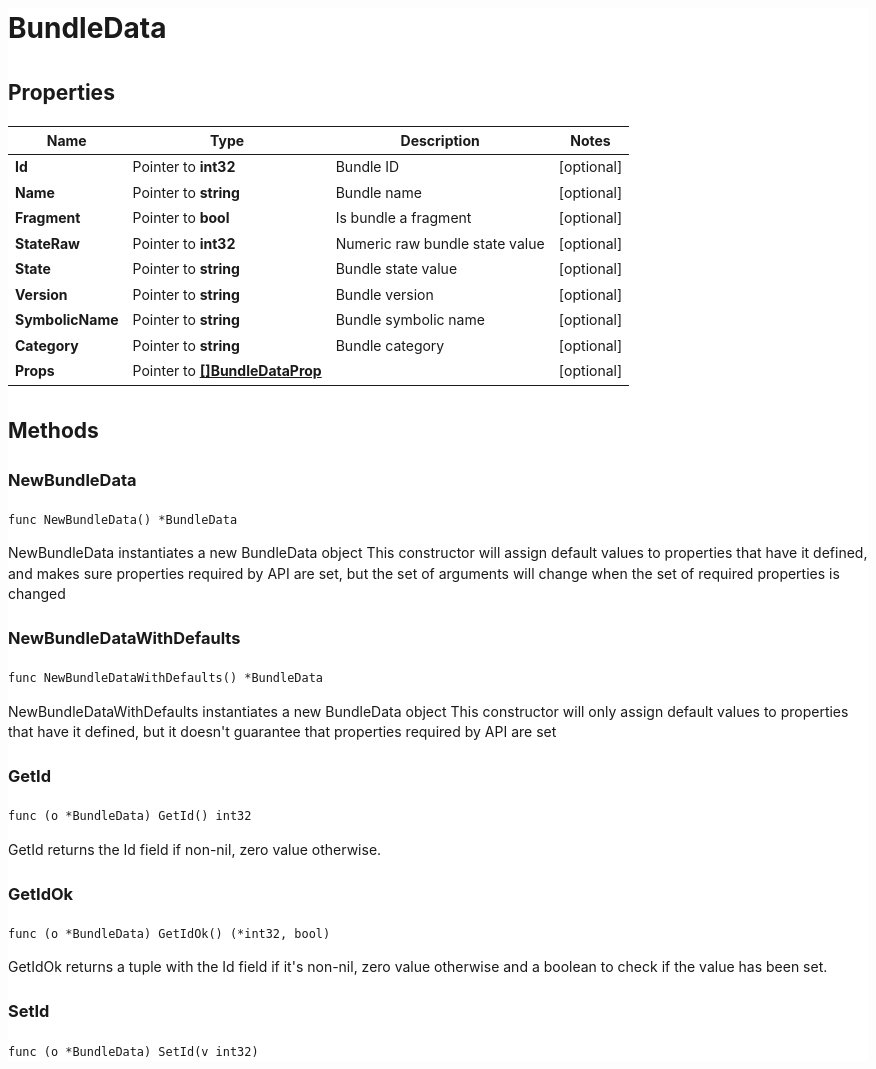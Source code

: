 # BundleData

## Properties

Name | Type | Description | Notes
------------ | ------------- | ------------- | -------------
**Id** | Pointer to **int32** | Bundle ID | [optional] 
**Name** | Pointer to **string** | Bundle name | [optional] 
**Fragment** | Pointer to **bool** | Is bundle a fragment | [optional] 
**StateRaw** | Pointer to **int32** | Numeric raw bundle state value | [optional] 
**State** | Pointer to **string** | Bundle state value | [optional] 
**Version** | Pointer to **string** | Bundle version | [optional] 
**SymbolicName** | Pointer to **string** | Bundle symbolic name | [optional] 
**Category** | Pointer to **string** | Bundle category | [optional] 
**Props** | Pointer to [**[]BundleDataProp**](BundleDataProp.md) |  | [optional] 

## Methods

### NewBundleData

`func NewBundleData() *BundleData`

NewBundleData instantiates a new BundleData object
This constructor will assign default values to properties that have it defined,
and makes sure properties required by API are set, but the set of arguments
will change when the set of required properties is changed

### NewBundleDataWithDefaults

`func NewBundleDataWithDefaults() *BundleData`

NewBundleDataWithDefaults instantiates a new BundleData object
This constructor will only assign default values to properties that have it defined,
but it doesn't guarantee that properties required by API are set

### GetId

`func (o *BundleData) GetId() int32`

GetId returns the Id field if non-nil, zero value otherwise.

### GetIdOk

`func (o *BundleData) GetIdOk() (*int32, bool)`

GetIdOk returns a tuple with the Id field if it's non-nil, zero value otherwise
and a boolean to check if the value has been set.

### SetId

`func (o *BundleData) SetId(v int32)`
